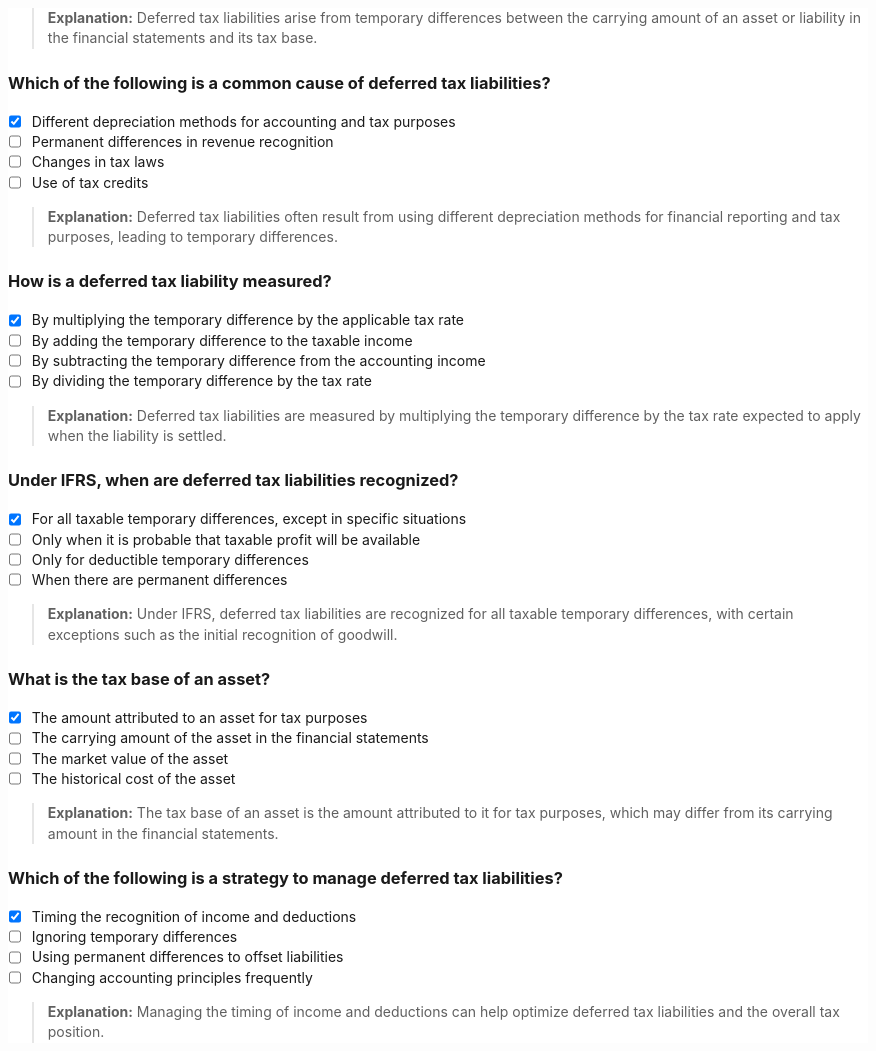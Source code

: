 > **Explanation:** Deferred tax liabilities arise from temporary differences between the carrying amount of an asset or liability in the financial statements and its tax base.

### Which of the following is a common cause of deferred tax liabilities?

- [x] Different depreciation methods for accounting and tax purposes
- [ ] Permanent differences in revenue recognition
- [ ] Changes in tax laws
- [ ] Use of tax credits

> **Explanation:** Deferred tax liabilities often result from using different depreciation methods for financial reporting and tax purposes, leading to temporary differences.

### How is a deferred tax liability measured?

- [x] By multiplying the temporary difference by the applicable tax rate
- [ ] By adding the temporary difference to the taxable income
- [ ] By subtracting the temporary difference from the accounting income
- [ ] By dividing the temporary difference by the tax rate

> **Explanation:** Deferred tax liabilities are measured by multiplying the temporary difference by the tax rate expected to apply when the liability is settled.

### Under IFRS, when are deferred tax liabilities recognized?

- [x] For all taxable temporary differences, except in specific situations
- [ ] Only when it is probable that taxable profit will be available
- [ ] Only for deductible temporary differences
- [ ] When there are permanent differences

> **Explanation:** Under IFRS, deferred tax liabilities are recognized for all taxable temporary differences, with certain exceptions such as the initial recognition of goodwill.

### What is the tax base of an asset?

- [x] The amount attributed to an asset for tax purposes
- [ ] The carrying amount of the asset in the financial statements
- [ ] The market value of the asset
- [ ] The historical cost of the asset

> **Explanation:** The tax base of an asset is the amount attributed to it for tax purposes, which may differ from its carrying amount in the financial statements.

### Which of the following is a strategy to manage deferred tax liabilities?

- [x] Timing the recognition of income and deductions
- [ ] Ignoring temporary differences
- [ ] Using permanent differences to offset liabilities
- [ ] Changing accounting principles frequently

> **Explanation:** Managing the timing of income and deductions can help optimize deferred tax liabilities and the overall tax position.
